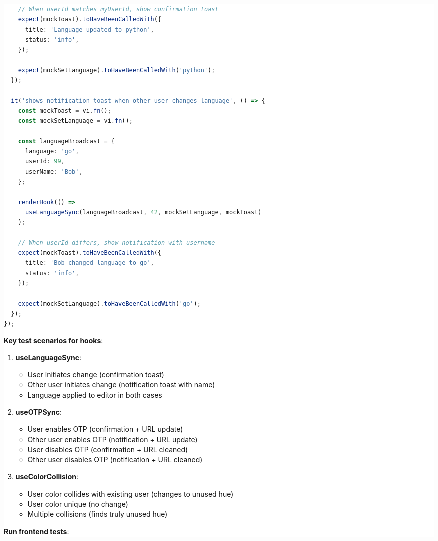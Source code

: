 ```typescript
    // When userId matches myUserId, show confirmation toast
    expect(mockToast).toHaveBeenCalledWith({
      title: 'Language updated to python',
      status: 'info',
    });

    expect(mockSetLanguage).toHaveBeenCalledWith('python');
  });

  it('shows notification toast when other user changes language', () => {
    const mockToast = vi.fn();
    const mockSetLanguage = vi.fn();

    const languageBroadcast = {
      language: 'go',
      userId: 99,
      userName: 'Bob',
    };

    renderHook(() =>
      useLanguageSync(languageBroadcast, 42, mockSetLanguage, mockToast)
    );

    // When userId differs, show notification with username
    expect(mockToast).toHaveBeenCalledWith({
      title: 'Bob changed language to go',
      status: 'info',
    });

    expect(mockSetLanguage).toHaveBeenCalledWith('go');
  });
});
```

**Key test scenarios for hooks**:

1. **useLanguageSync**:
   - User initiates change (confirmation toast)
   - Other user initiates change (notification toast with name)
   - Language applied to editor in both cases

2. **useOTPSync**:
   - User enables OTP (confirmation + URL update)
   - Other user enables OTP (notification + URL update)
   - User disables OTP (confirmation + URL cleaned)
   - Other user disables OTP (notification + URL cleaned)

3. **useColorCollision**:
   - User color collides with existing user (changes to unused hue)
   - User color unique (no change)
   - Multiple collisions (finds truly unused hue)

**Run frontend tests**:
